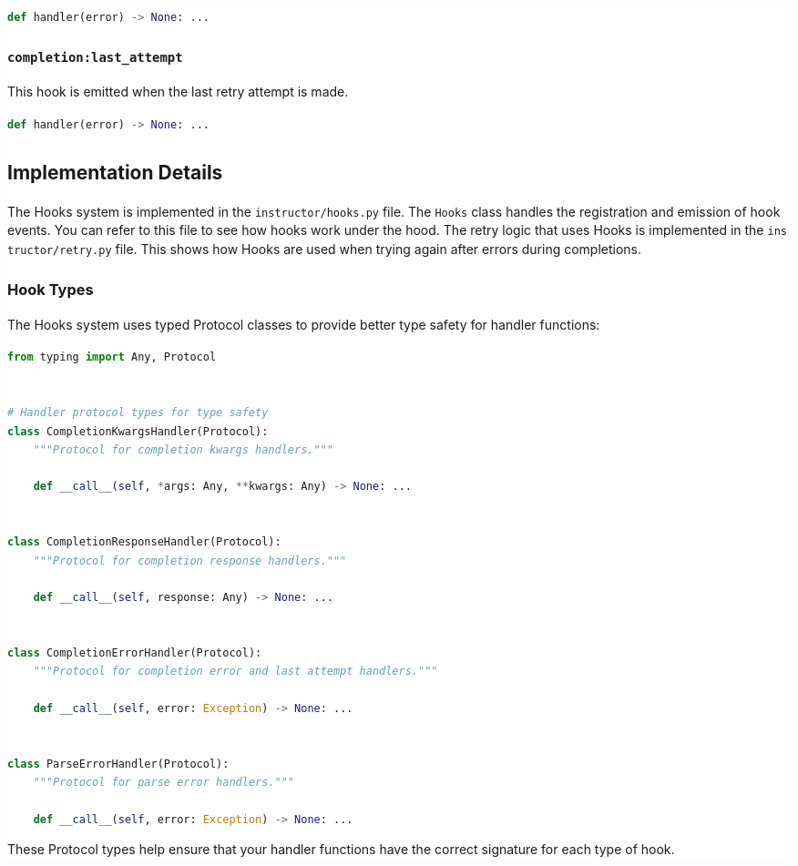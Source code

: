 ```python
def handler(error) -> None: ...
```

### `completion:last_attempt`

This hook is emitted when the last retry attempt is made.

```python
def handler(error) -> None: ...
```

## Implementation Details

The Hooks system is implemented in the `instructor/hooks.py` file. The `Hooks` class handles the registration and emission of hook events. You can refer to this file to see how hooks work under the hood.
The retry logic that uses Hooks is implemented in the `instructor/retry.py` file. This shows how Hooks are used when trying again after errors during completions.

### Hook Types

The Hooks system uses typed Protocol classes to provide better type safety for handler functions:

```python
from typing import Any, Protocol


# Handler protocol types for type safety
class CompletionKwargsHandler(Protocol):
    """Protocol for completion kwargs handlers."""

    def __call__(self, *args: Any, **kwargs: Any) -> None: ...


class CompletionResponseHandler(Protocol):
    """Protocol for completion response handlers."""

    def __call__(self, response: Any) -> None: ...


class CompletionErrorHandler(Protocol):
    """Protocol for completion error and last attempt handlers."""

    def __call__(self, error: Exception) -> None: ...


class ParseErrorHandler(Protocol):
    """Protocol for parse error handlers."""

    def __call__(self, error: Exception) -> None: ...
```

These Protocol types help ensure that your handler functions have the correct signature for each type of hook.
